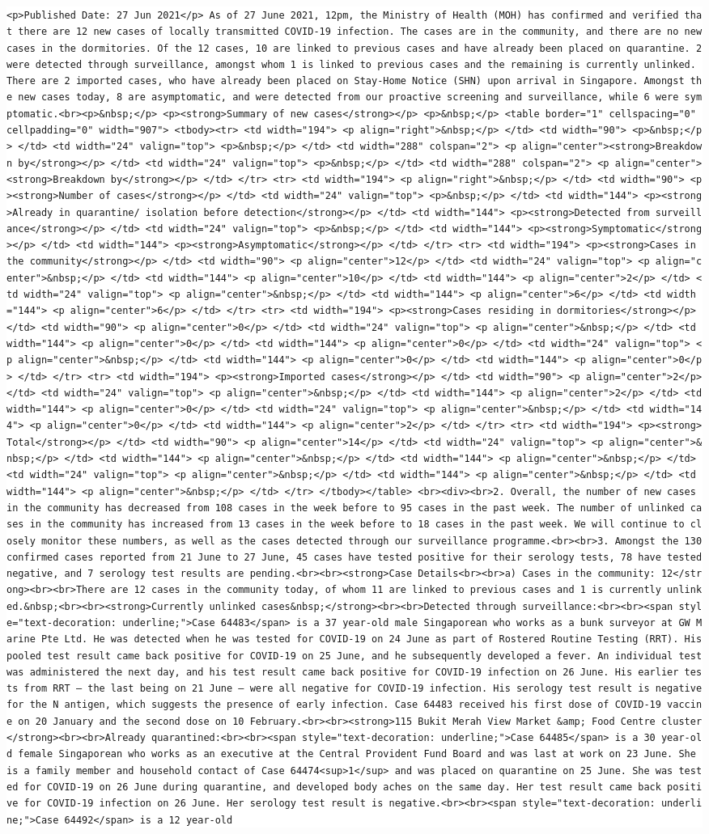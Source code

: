     <p>Published Date: 27 Jun 2021</p> As of 27 June 2021, 12pm, the Ministry of Health (MOH) has confirmed and verified that there are 12 new cases of locally transmitted COVID-19 infection. The cases are in the community, and there are no new cases in the dormitories. Of the 12 cases, 10 are linked to previous cases and have already been placed on quarantine. 2 were detected through surveillance, amongst whom 1 is linked to previous cases and the remaining is currently unlinked. There are 2 imported cases, who have already been placed on Stay-Home Notice (SHN) upon arrival in Singapore. Amongst the new cases today, 8 are asymptomatic, and were detected from our proactive screening and surveillance, while 6 were symptomatic.<br><p>&nbsp;</p> <p><strong>Summary of new cases</strong></p> <p>&nbsp;</p> <table border="1" cellspacing="0" cellpadding="0" width="907"> <tbody><tr> <td width="194"> <p align="right">&nbsp;</p> </td> <td width="90"> <p>&nbsp;</p> </td> <td width="24" valign="top"> <p>&nbsp;</p> </td> <td width="288" colspan="2"> <p align="center"><strong>Breakdown by</strong></p> </td> <td width="24" valign="top"> <p>&nbsp;</p> </td> <td width="288" colspan="2"> <p align="center"><strong>Breakdown by</strong></p> </td> </tr> <tr> <td width="194"> <p align="right">&nbsp;</p> </td> <td width="90"> <p><strong>Number of cases</strong></p> </td> <td width="24" valign="top"> <p>&nbsp;</p> </td> <td width="144"> <p><strong>Already in quarantine/ isolation before detection</strong></p> </td> <td width="144"> <p><strong>Detected from surveillance</strong></p> </td> <td width="24" valign="top"> <p>&nbsp;</p> </td> <td width="144"> <p><strong>Symptomatic</strong></p> </td> <td width="144"> <p><strong>Asymptomatic</strong></p> </td> </tr> <tr> <td width="194"> <p><strong>Cases in the community</strong></p> </td> <td width="90"> <p align="center">12</p> </td> <td width="24" valign="top"> <p align="center">&nbsp;</p> </td> <td width="144"> <p align="center">10</p> </td> <td width="144"> <p align="center">2</p> </td> <td width="24" valign="top"> <p align="center">&nbsp;</p> </td> <td width="144"> <p align="center">6</p> </td> <td width="144"> <p align="center">6</p> </td> </tr> <tr> <td width="194"> <p><strong>Cases residing in dormitories</strong></p> </td> <td width="90"> <p align="center">0</p> </td> <td width="24" valign="top"> <p align="center">&nbsp;</p> </td> <td width="144"> <p align="center">0</p> </td> <td width="144"> <p align="center">0</p> </td> <td width="24" valign="top"> <p align="center">&nbsp;</p> </td> <td width="144"> <p align="center">0</p> </td> <td width="144"> <p align="center">0</p> </td> </tr> <tr> <td width="194"> <p><strong>Imported cases</strong></p> </td> <td width="90"> <p align="center">2</p> </td> <td width="24" valign="top"> <p align="center">&nbsp;</p> </td> <td width="144"> <p align="center">2</p> </td> <td width="144"> <p align="center">0</p> </td> <td width="24" valign="top"> <p align="center">&nbsp;</p> </td> <td width="144"> <p align="center">0</p> </td> <td width="144"> <p align="center">2</p> </td> </tr> <tr> <td width="194"> <p><strong>Total</strong></p> </td> <td width="90"> <p align="center">14</p> </td> <td width="24" valign="top"> <p align="center">&nbsp;</p> </td> <td width="144"> <p align="center">&nbsp;</p> </td> <td width="144"> <p align="center">&nbsp;</p> </td> <td width="24" valign="top"> <p align="center">&nbsp;</p> </td> <td width="144"> <p align="center">&nbsp;</p> </td> <td width="144"> <p align="center">&nbsp;</p> </td> </tr> </tbody></table> <br><div><br>2. Overall, the number of new cases in the community has decreased from 108 cases in the week before to 95 cases in the past week. The number of unlinked cases in the community has increased from 13 cases in the week before to 18 cases in the past week. We will continue to closely monitor these numbers, as well as the cases detected through our surveillance programme.<br><br>3. Amongst the 130 confirmed cases reported from 21 June to 27 June, 45 cases have tested positive for their serology tests, 78 have tested negative, and 7 serology test results are pending.<br><br><strong>Case Details<br><br>a) Cases in the community: 12</strong><br><br>There are 12 cases in the community today, of whom 11 are linked to previous cases and 1 is currently unlinked.&nbsp;<br><br><strong>Currently unlinked cases&nbsp;</strong><br><br>Detected through surveillance:<br><br><span style="text-decoration: underline;">Case 64483</span> is a 37 year-old male Singaporean who works as a bunk surveyor at GW Marine Pte Ltd. He was detected when he was tested for COVID-19 on 24 June as part of Rostered Routine Testing (RRT). His pooled test result came back positive for COVID-19 on 25 June, and he subsequently developed a fever. An individual test was administered the next day, and his test result came back positive for COVID-19 infection on 26 June. His earlier tests from RRT – the last being on 21 June – were all negative for COVID-19 infection. His serology test result is negative for the N antigen, which suggests the presence of early infection. Case 64483 received his first dose of COVID-19 vaccine on 20 January and the second dose on 10 February.<br><br><strong>115 Bukit Merah View Market &amp; Food Centre cluster</strong><br><br>Already quarantined:<br><br><span style="text-decoration: underline;">Case 64485</span> is a 30 year-old female Singaporean who works as an executive at the Central Provident Fund Board and was last at work on 23 June. She is a family member and household contact of Case 64474<sup>1</sup> and was placed on quarantine on 25 June. She was tested for COVID-19 on 26 June during quarantine, and developed body aches on the same day. Her test result came back positive for COVID-19 infection on 26 June. Her serology test result is negative.<br><br><span style="text-decoration: underline;">Case 64492</span> is a 12 year-old